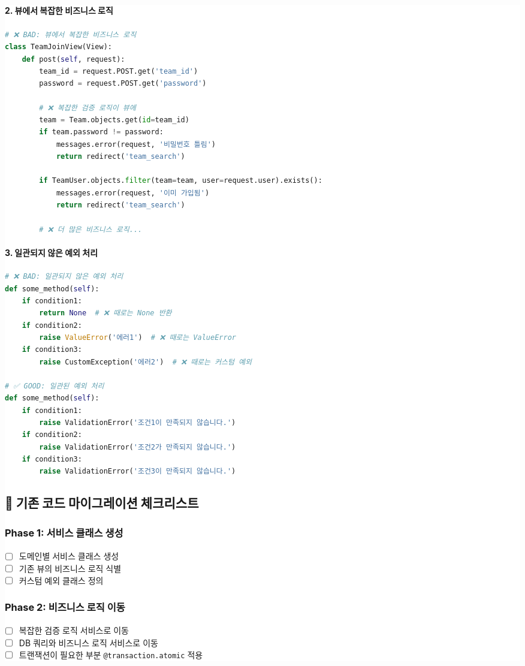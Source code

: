 #### 2. 뷰에서 복잡한 비즈니스 로직
```python
# ❌ BAD: 뷰에서 복잡한 비즈니스 로직
class TeamJoinView(View):
    def post(self, request):
        team_id = request.POST.get('team_id')
        password = request.POST.get('password')
        
        # ❌ 복잡한 검증 로직이 뷰에
        team = Team.objects.get(id=team_id)
        if team.password != password:
            messages.error(request, '비밀번호 틀림')
            return redirect('team_search')
        
        if TeamUser.objects.filter(team=team, user=request.user).exists():
            messages.error(request, '이미 가입됨')
            return redirect('team_search')
        
        # ❌ 더 많은 비즈니스 로직...
```

#### 3. 일관되지 않은 예외 처리
```python
# ❌ BAD: 일관되지 않은 예외 처리
def some_method(self):
    if condition1:
        return None  # ❌ 때로는 None 반환
    if condition2:
        raise ValueError('에러1')  # ❌ 때로는 ValueError
    if condition3:
        raise CustomException('에러2')  # ❌ 때로는 커스텀 예외

# ✅ GOOD: 일관된 예외 처리
def some_method(self):
    if condition1:
        raise ValidationError('조건1이 만족되지 않습니다.')
    if condition2:
        raise ValidationError('조건2가 만족되지 않습니다.')
    if condition3:
        raise ValidationError('조건3이 만족되지 않습니다.')
```

## 🔄 기존 코드 마이그레이션 체크리스트

### Phase 1: 서비스 클래스 생성
- [ ] 도메인별 서비스 클래스 생성
- [ ] 기존 뷰의 비즈니스 로직 식별
- [ ] 커스텀 예외 클래스 정의

### Phase 2: 비즈니스 로직 이동
- [ ] 복잡한 검증 로직 서비스로 이동
- [ ] DB 쿼리와 비즈니스 로직 서비스로 이동
- [ ] 트랜잭션이 필요한 부분 `@transaction.atomic` 적용
